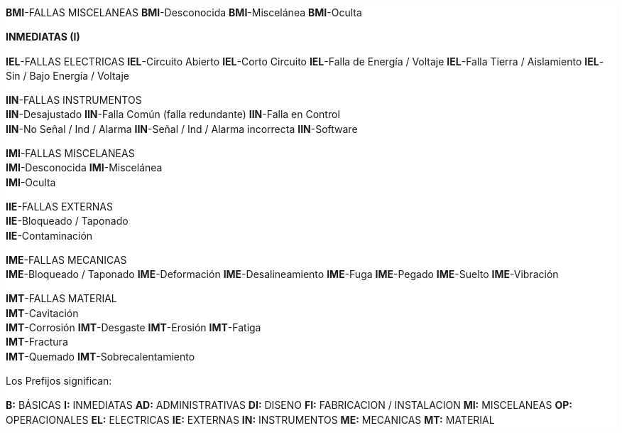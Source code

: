 **BMI**-FALLAS MISCELANEAS
**BMI**-Desconocida
**BMI**-Miscelánea
**BMI**-Oculta

**INMEDIATAS (I)**


**IEL**-FALLAS ELECTRICAS 
**IEL**-Circuito Abierto 
**IEL**-Corto Circuito 
**IEL**-Falla de Energía / Voltaje 
**IEL**-Falla Tierra / Aislamiento 
**IEL**-Sin / Bajo Energía / Voltaje 

**IIN**-FALLAS INSTRUMENTOS  
**IIN**-Desajustado 
**IIN**-Falla Común (falla redundante) 
**IIN**-Falla en Control  
**IIN**-No Señal / Ind / Alarma 
**IIN**-Señal / Ind / Alarma incorrecta 
**IIN**-Software  

**IMI**-FALLAS MISCELANEAS  
**IMI**-Desconocida 
**IMI**-Miscelánea  
**IMI**-Oculta 

**IIE**-FALLAS EXTERNAS  
**IIE**-Bloqueado / Taponado  
**IIE**-Contaminación  

**IME**-FALLAS MECANICAS   
**IME**-Bloqueado / Taponado 
**IME**-Deformación 
**IME**-Desalineamiento
**IME**-Fuga 
**IME**-Pegado 
**IME**-Suelto 
**IME**-Vibración 

**IMT**-FALLAS MATERIAL    
**IMT**-Cavitación  
**IMT**-Corrosión 
**IMT**-Desgaste 
**IMT**-Erosión 
**IMT**-Fatiga  
**IMT**-Fractura  
**IMT**-Quemado 
**IMT**-Sobrecalentamiento 

Los Prefijos significan:

**B:** BÁSICAS
**I:** INMEDIATAS 
**AD:** ADMINISTRATIVAS 
**DI:** DISENO
**FI:** FABRICACION / INSTALACION 
**MI:** MISCELANEAS
**OP:** OPERACIONALES 
**EL:** ELECTRICAS
**IE:** EXTERNAS
**IN:** INSTRUMENTOS
**ME:** MECANICAS
**MT:** MATERIAL
